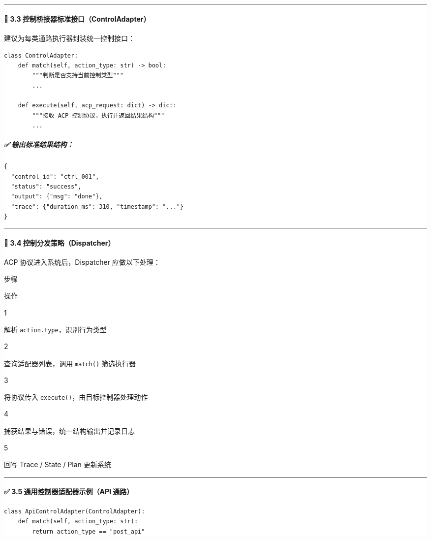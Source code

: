 
* * *

#### 🧱 3.3 控制桥接器标准接口（ControlAdapter）

建议为每类通路执行器封装统一控制接口：

    class ControlAdapter:
        def match(self, action_type: str) -> bool:
            """判断是否支持当前控制类型"""
            ...
    
        def execute(self, acp_request: dict) -> dict:
            """接收 ACP 控制协议，执行并返回结果结构"""
            ...
    

##### ✅ 输出标准结果结构：

    {
      "control_id": "ctrl_001",
      "status": "success",
      "output": {"msg": "done"},
      "trace": {"duration_ms": 310, "timestamp": "..."}
    }
    

* * *

#### 🚦 3.4 控制分发策略（Dispatcher）

ACP 协议进入系统后，Dispatcher 应做以下处理：

步骤

操作

1

解析 `action.type`，识别行为类型

2

查询适配器列表，调用 `match()` 筛选执行器

3

将协议传入 `execute()`，由目标控制器处理动作

4

捕获结果与错误，统一结构输出并记录日志

5

回写 Trace / State / Plan 更新系统

* * *

#### ✅ 3.5 通用控制器适配器示例（API 通路）

    class ApiControlAdapter(ControlAdapter):
        def match(self, action_type: str):
            return action_type == "post_api"
    